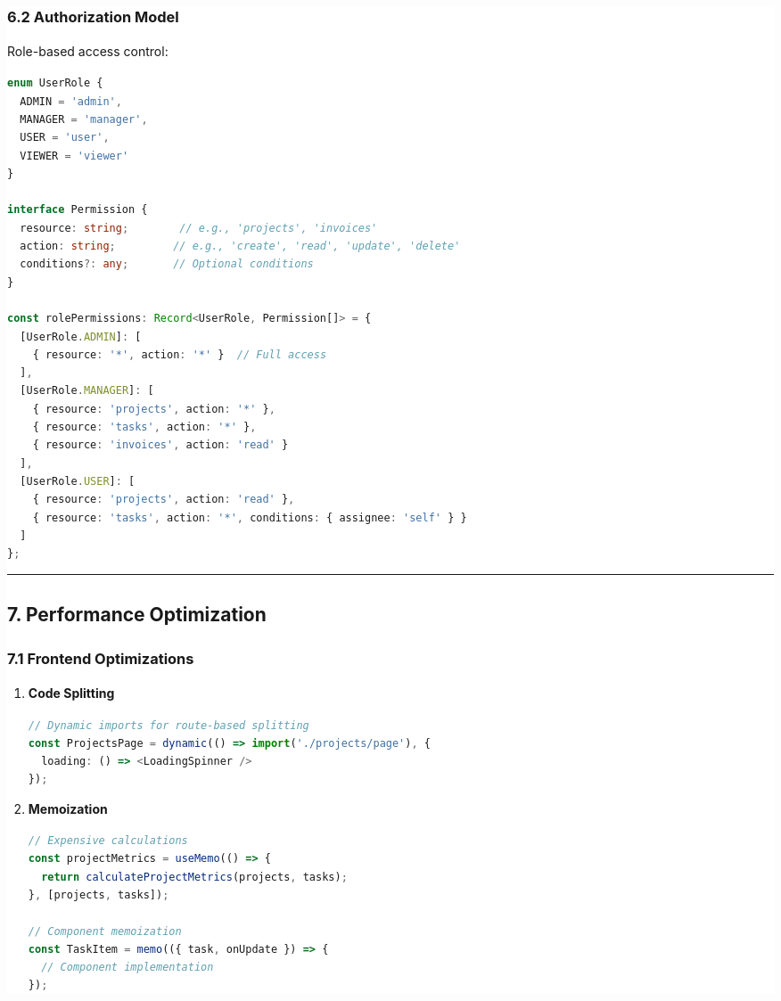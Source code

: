 ### **6.2 Authorization Model**

Role-based access control:

```typescript
enum UserRole {
  ADMIN = 'admin',
  MANAGER = 'manager',
  USER = 'user',
  VIEWER = 'viewer'
}

interface Permission {
  resource: string;        // e.g., 'projects', 'invoices'
  action: string;         // e.g., 'create', 'read', 'update', 'delete'
  conditions?: any;       // Optional conditions
}

const rolePermissions: Record<UserRole, Permission[]> = {
  [UserRole.ADMIN]: [
    { resource: '*', action: '*' }  // Full access
  ],
  [UserRole.MANAGER]: [
    { resource: 'projects', action: '*' },
    { resource: 'tasks', action: '*' },
    { resource: 'invoices', action: 'read' }
  ],
  [UserRole.USER]: [
    { resource: 'projects', action: 'read' },
    { resource: 'tasks', action: '*', conditions: { assignee: 'self' } }
  ]
};
```

---

## **7. Performance Optimization**

### **7.1 Frontend Optimizations**

1. **Code Splitting**
   ```typescript
   // Dynamic imports for route-based splitting
   const ProjectsPage = dynamic(() => import('./projects/page'), {
     loading: () => <LoadingSpinner />
   });
   ```

2. **Memoization**
   ```typescript
   // Expensive calculations
   const projectMetrics = useMemo(() => {
     return calculateProjectMetrics(projects, tasks);
   }, [projects, tasks]);
   
   // Component memoization
   const TaskItem = memo(({ task, onUpdate }) => {
     // Component implementation
   });
   ```
